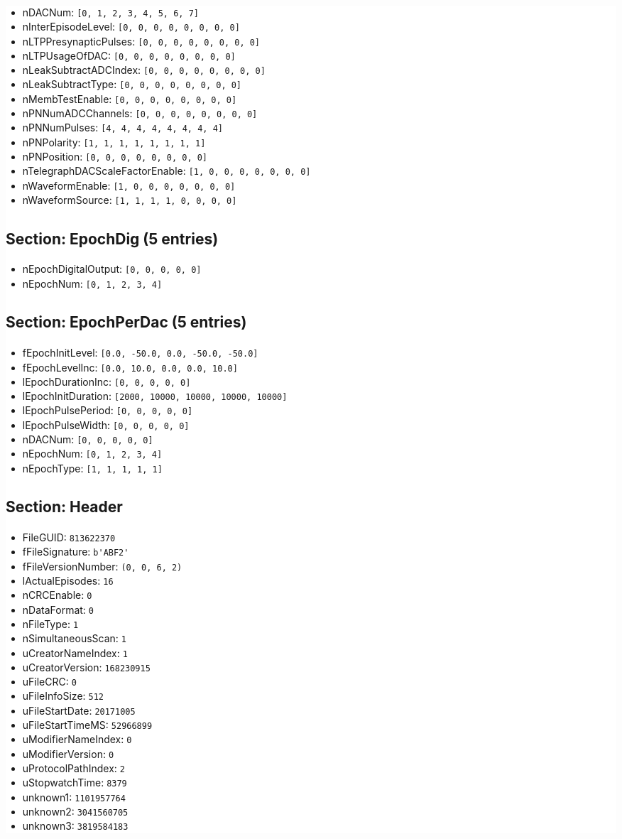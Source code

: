 * nDACNum: `[0, 1, 2, 3, 4, 5, 6, 7]`
* nInterEpisodeLevel: `[0, 0, 0, 0, 0, 0, 0, 0]`
* nLTPPresynapticPulses: `[0, 0, 0, 0, 0, 0, 0, 0]`
* nLTPUsageOfDAC: `[0, 0, 0, 0, 0, 0, 0, 0]`
* nLeakSubtractADCIndex: `[0, 0, 0, 0, 0, 0, 0, 0]`
* nLeakSubtractType: `[0, 0, 0, 0, 0, 0, 0, 0]`
* nMembTestEnable: `[0, 0, 0, 0, 0, 0, 0, 0]`
* nPNNumADCChannels: `[0, 0, 0, 0, 0, 0, 0, 0]`
* nPNNumPulses: `[4, 4, 4, 4, 4, 4, 4, 4]`
* nPNPolarity: `[1, 1, 1, 1, 1, 1, 1, 1]`
* nPNPosition: `[0, 0, 0, 0, 0, 0, 0, 0]`
* nTelegraphDACScaleFactorEnable: `[1, 0, 0, 0, 0, 0, 0, 0]`
* nWaveformEnable: `[1, 0, 0, 0, 0, 0, 0, 0]`
* nWaveformSource: `[1, 1, 1, 1, 0, 0, 0, 0]`

## Section: EpochDig (5 entries)
* nEpochDigitalOutput: `[0, 0, 0, 0, 0]`
* nEpochNum: `[0, 1, 2, 3, 4]`

## Section: EpochPerDac (5 entries)
* fEpochInitLevel: `[0.0, -50.0, 0.0, -50.0, -50.0]`
* fEpochLevelInc: `[0.0, 10.0, 0.0, 0.0, 10.0]`
* lEpochDurationInc: `[0, 0, 0, 0, 0]`
* lEpochInitDuration: `[2000, 10000, 10000, 10000, 10000]`
* lEpochPulsePeriod: `[0, 0, 0, 0, 0]`
* lEpochPulseWidth: `[0, 0, 0, 0, 0]`
* nDACNum: `[0, 0, 0, 0, 0]`
* nEpochNum: `[0, 1, 2, 3, 4]`
* nEpochType: `[1, 1, 1, 1, 1]`

## Section: Header
* FileGUID: `813622370`
* fFileSignature: `b'ABF2'`
* fFileVersionNumber: `(0, 0, 6, 2)`
* lActualEpisodes: `16`
* nCRCEnable: `0`
* nDataFormat: `0`
* nFileType: `1`
* nSimultaneousScan: `1`
* uCreatorNameIndex: `1`
* uCreatorVersion: `168230915`
* uFileCRC: `0`
* uFileInfoSize: `512`
* uFileStartDate: `20171005`
* uFileStartTimeMS: `52966899`
* uModifierNameIndex: `0`
* uModifierVersion: `0`
* uProtocolPathIndex: `2`
* uStopwatchTime: `8379`
* unknown1: `1101957764`
* unknown2: `3041560705`
* unknown3: `3819584183`
